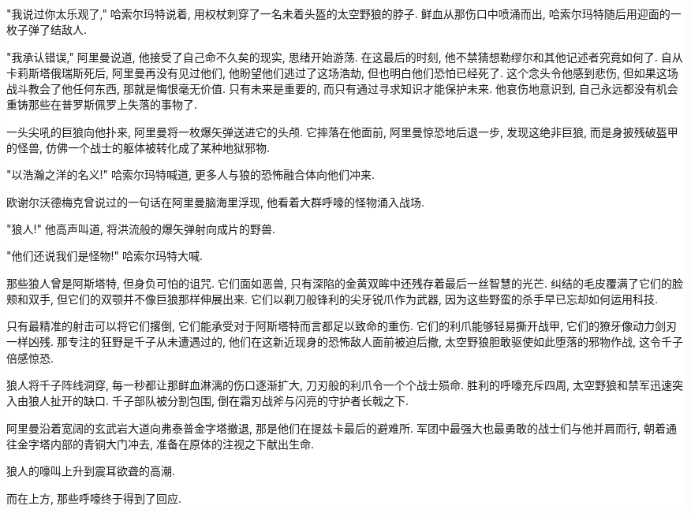 "我说过你太乐观了," 哈索尔玛特说着, 用权杖刺穿了一名未着头盔的太空野狼的脖子. 鲜血从那伤口中喷涌而出, 哈索尔玛特随后用迎面的一枚子弹了结敌人.

"我承认错误," 阿里曼说道, 他接受了自己命不久矣的现实, 思绪开始游荡. 在这最后的时刻, 他不禁猜想勒缪尔和其他记述者究竟如何了. 自从卡莉斯塔俄瑞斯死后, 阿里曼再没有见过他们, 他盼望他们逃过了这场浩劫, 但也明白他们恐怕已经死了. 这个念头令他感到悲伤, 但如果这场战斗教会了他任何东西, 那就是悔恨毫无价值. 只有未来是重要的, 而只有通过寻求知识才能保护未来. 他哀伤地意识到, 自己永远都没有机会重铸那些在普罗斯佩罗上失落的事物了.

一头尖吼的巨狼向他扑来, 阿里曼将一枚爆矢弹送进它的头颅. 它摔落在他面前, 阿里曼惊恐地后退一步, 发现这绝非巨狼, 而是身披残破盔甲的怪兽, 仿佛一个战士的躯体被转化成了某种地狱邪物.

"以浩瀚之洋的名义!" 哈索尔玛特喊道, 更多人与狼的恐怖融合体向他们冲来.

欧谢尔沃德梅克曾说过的一句话在阿里曼脑海里浮现, 他看着大群呼嚎的怪物涌入战场.

"狼人!" 他高声叫道, 将洪流般的爆矢弹射向成片的野兽.

"他们还说我们是怪物!" 哈索尔玛特大喊.

那些狼人曾是阿斯塔特, 但身负可怕的诅咒. 它们面如恶兽, 只有深陷的金黄双眸中还残存着最后一丝智慧的光芒. 纠结的毛皮覆满了它们的脸颊和双手, 但它们的双颚并不像巨狼那样伸展出来. 它们以剃刀般锋利的尖牙锐爪作为武器, 因为这些野蛮的杀手早已忘却如何运用科技.

只有最精准的射击可以将它们撂倒, 它们能承受对于阿斯塔特而言都足以致命的重伤. 它们的利爪能够轻易撕开战甲, 它们的獠牙像动力剑刃一样凶残. 那专注的狂野是千子从未遭遇过的, 他们在这新近现身的恐怖敌人面前被迫后撤, 太空野狼胆敢驱使如此堕落的邪物作战, 这令千子倍感惊恐.

狼人将千子阵线洞穿, 每一秒都让那鲜血淋漓的伤口逐渐扩大, 刀刃般的利爪令一个个战士殒命. 胜利的呼嚎充斥四周, 太空野狼和禁军迅速突入由狼人扯开的缺口. 千子部队被分割包围, 倒在霜刃战斧与闪亮的守护者长戟之下.

阿里曼沿着宽阔的玄武岩大道向弗泰普金字塔撤退, 那是他们在提兹卡最后的避难所. 军团中最强大也最勇敢的战士们与他并肩而行, 朝着通往金字塔内部的青铜大门冲去, 准备在原体的注视之下献出生命.

狼人的嚎叫上升到震耳欲聋的高潮.

而在上方, 那些呼嚎终于得到了回应.
